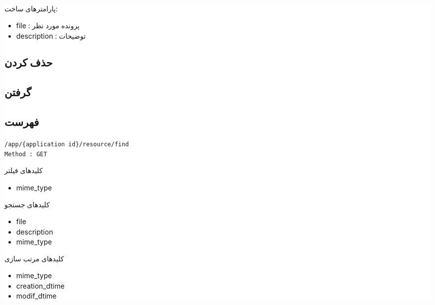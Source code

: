 پارامترهای ساخت:

- file : پرونده مورد نظر
- description : توضیحات

## حذف کردن

## گرفتن

## فهرست

	/app/{application id}/resource/find
	Method : GET
	
کلید‌های فیلتر

- mime_type

کلیدهای جستجو

- file
- description
- mime_type

کلیدهای مرتب سازی

- mime_type
- creation_dtime
- modif_dtime
